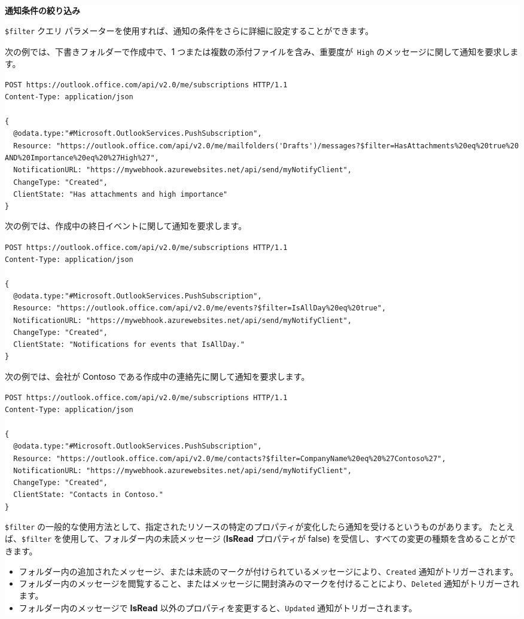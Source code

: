 
**通知条件の絞り込み** 

`$filter` クエリ パラメーターを使用すれば、通知の条件をさらに詳細に設定することができます。 

次の例では、下書きフォルダーで作成中で、1 つまたは複数の添付ファイルを含み、重要度が  `High` のメッセージに関して通知を要求します。 

```
POST https://outlook.office.com/api/v2.0/me/subscriptions HTTP/1.1 
Content-Type: application/json 
 
{ 
  @odata.type:"#Microsoft.OutlookServices.PushSubscription", 
  Resource: "https://outlook.office.com/api/v2.0/me/mailfolders('Drafts')/messages?$filter=HasAttachments%20eq%20true%20AND%20Importance%20eq%20%27High%27", 
  NotificationURL: "https://mywebhook.azurewebsites.net/api/send/myNotifyClient", 
  ChangeType: "Created", 
  ClientState: "Has attachments and high importance" 
} 
```


次の例では、作成中の終日イベントに関して通知を要求します。 

```
POST https://outlook.office.com/api/v2.0/me/subscriptions HTTP/1.1 
Content-Type: application/json 
 
{ 
  @odata.type:"#Microsoft.OutlookServices.PushSubscription", 
  Resource: "https://outlook.office.com/api/v2.0/me/events?$filter=IsAllDay%20eq%20true", 
  NotificationURL: "https://mywebhook.azurewebsites.net/api/send/myNotifyClient", 
  ChangeType: "Created", 
  ClientState: "Notifications for events that IsAllDay." 
} 
```


次の例では、会社が Contoso である作成中の連絡先に関して通知を要求します。 

```
POST https://outlook.office.com/api/v2.0/me/subscriptions HTTP/1.1 
Content-Type: application/json 
 
{ 
  @odata.type:"#Microsoft.OutlookServices.PushSubscription", 
  Resource: "https://outlook.office.com/api/v2.0/me/contacts?$filter=CompanyName%20eq%20%27Contoso%27", 
  NotificationURL: "https://mywebhook.azurewebsites.net/api/send/myNotifyClient", 
  ChangeType: "Created", 
  ClientState: "Contacts in Contoso." 
} 
```

`$filter` の一般的な使用方法として、指定されたリソースの特定のプロパティが変化したら通知を受けるというものがあります。
たとえば、`$filter` を使用して、フォルダー内の未読メッセージ (**IsRead** プロパティが false) を受信し、すべての変更の種類を含めることができます。

- フォルダー内の追加されたメッセージ、または未読のマークが付けられているメッセージにより、`Created` 通知がトリガーされます。 
- フォルダー内のメッセージを閲覧すること、またはメッセージに開封済みのマークを付けることにより、`Deleted` 通知がトリガーされます。
- フォルダー内のメッセージで **IsRead** 以外のプロパティを変更すると、`Updated` 通知がトリガーされます。
